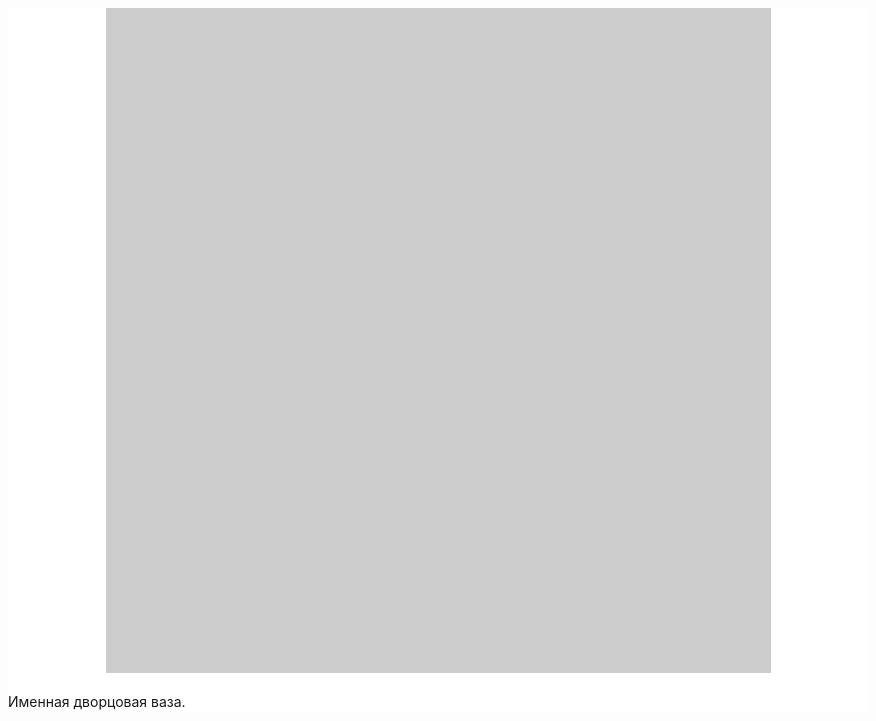 <a href="https://www.flickr.com/photos/118782975@N05/16379147634" title="DSC03615 by Elevenroute, on Flickr"><img src="/images/bg.png" data-src="https://farm9.staticflickr.com/8748/16379147634_b3f1bb7075_b.jpg" width="1000" height="665" alt="DSC03615"></a>

Именная дворцовая ваза.
